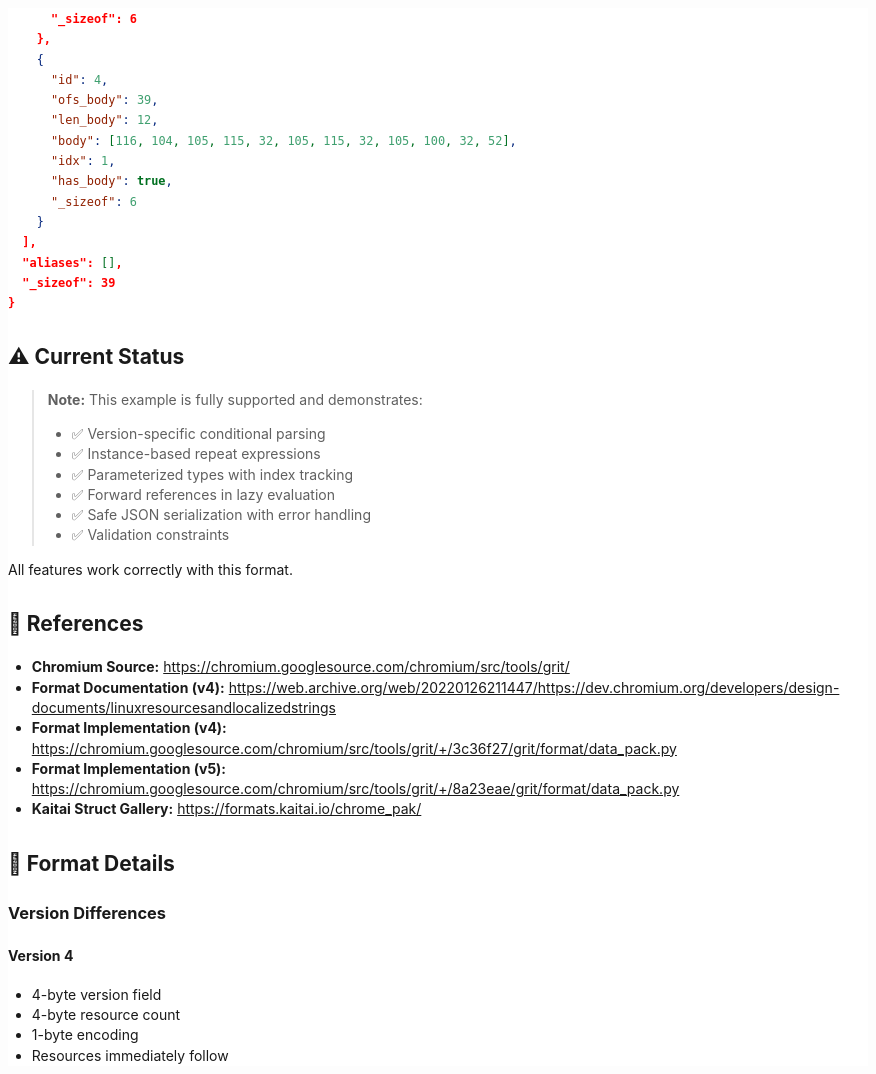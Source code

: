 ```json
      "_sizeof": 6
    },
    {
      "id": 4,
      "ofs_body": 39,
      "len_body": 12,
      "body": [116, 104, 105, 115, 32, 105, 115, 32, 105, 100, 32, 52],
      "idx": 1,
      "has_body": true,
      "_sizeof": 6
    }
  ],
  "aliases": [],
  "_sizeof": 39
}
```

## ⚠️ Current Status

> **Note:** This example is fully supported and demonstrates:
>
> - ✅ Version-specific conditional parsing
> - ✅ Instance-based repeat expressions
> - ✅ Parameterized types with index tracking
> - ✅ Forward references in lazy evaluation
> - ✅ Safe JSON serialization with error handling
> - ✅ Validation constraints

All features work correctly with this format.

## 🔗 References

- **Chromium Source:** https://chromium.googlesource.com/chromium/src/tools/grit/
- **Format Documentation (v4):** https://web.archive.org/web/20220126211447/https://dev.chromium.org/developers/design-documents/linuxresourcesandlocalizedstrings
- **Format Implementation (v4):** https://chromium.googlesource.com/chromium/src/tools/grit/+/3c36f27/grit/format/data_pack.py
- **Format Implementation (v5):** https://chromium.googlesource.com/chromium/src/tools/grit/+/8a23eae/grit/format/data_pack.py
- **Kaitai Struct Gallery:** https://formats.kaitai.io/chrome_pak/

## 📝 Format Details

### Version Differences

#### Version 4

- 4-byte version field
- 4-byte resource count
- 1-byte encoding
- Resources immediately follow

